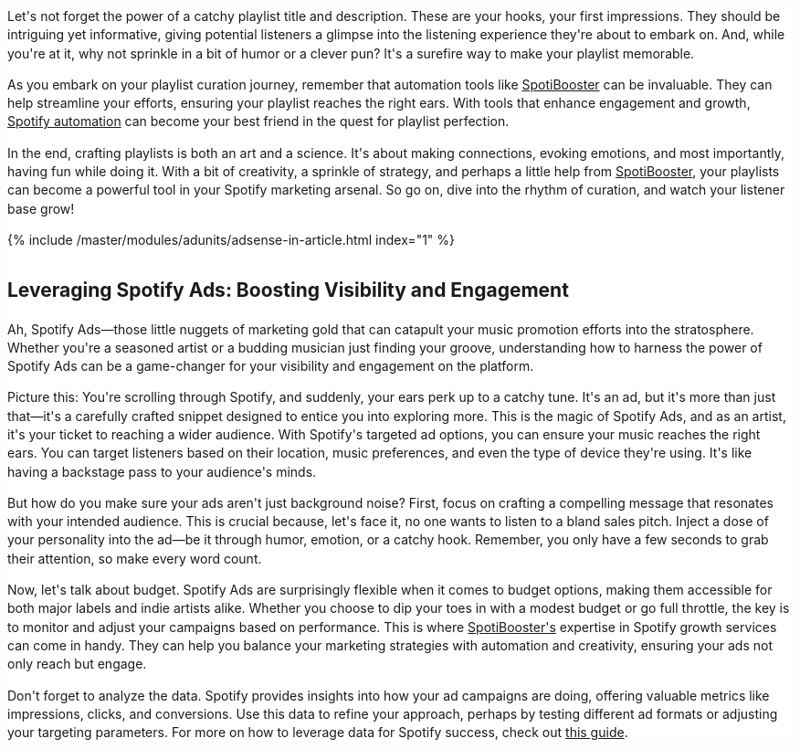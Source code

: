 Let's not forget the power of a catchy playlist title and description. These are your hooks, your first impressions. They should be intriguing yet informative, giving potential listeners a glimpse into the listening experience they're about to embark on. And, while you're at it, why not sprinkle in a bit of humor or a clever pun? It's a surefire way to make your playlist memorable.

As you embark on your playlist curation journey, remember that automation tools like [SpotiBooster](https://spotibooster.com/blog/creative-strategies-for-boosting-your-spotify-engagement) can be invaluable. They can help streamline your efforts, ensuring your playlist reaches the right ears. With tools that enhance engagement and growth, [Spotify automation](https://spotibooster.com/blog/how-does-spotify-automation-boost-artist-growth) can become your best friend in the quest for playlist perfection.

In the end, crafting playlists is both an art and a science. It's about making connections, evoking emotions, and most importantly, having fun while doing it. With a bit of creativity, a sprinkle of strategy, and perhaps a little help from [SpotiBooster](https://spotibooster.com/blog/crafting-a-compelling-spotify-strategy-automation-meets-engagement), your playlists can become a powerful tool in your Spotify marketing arsenal. So go on, dive into the rhythm of curation, and watch your listener base grow!

{% include /master/modules/adunits/adsense-in-article.html index="1" %}

## Leveraging Spotify Ads: Boosting Visibility and Engagement

Ah, Spotify Ads—those little nuggets of marketing gold that can catapult your music promotion efforts into the stratosphere. Whether you're a seasoned artist or a budding musician just finding your groove, understanding how to harness the power of Spotify Ads can be a game-changer for your visibility and engagement on the platform.

Picture this: You're scrolling through Spotify, and suddenly, your ears perk up to a catchy tune. It's an ad, but it's more than just that—it's a carefully crafted snippet designed to entice you into exploring more. This is the magic of Spotify Ads, and as an artist, it's your ticket to reaching a wider audience. With Spotify's targeted ad options, you can ensure your music reaches the right ears. You can target listeners based on their location, music preferences, and even the type of device they're using. It's like having a backstage pass to your audience's minds.

But how do you make sure your ads aren't just background noise? First, focus on crafting a compelling message that resonates with your intended audience. This is crucial because, let's face it, no one wants to listen to a bland sales pitch. Inject a dose of your personality into the ad—be it through humor, emotion, or a catchy hook. Remember, you only have a few seconds to grab their attention, so make every word count.

Now, let's talk about budget. Spotify Ads are surprisingly flexible when it comes to budget options, making them accessible for both major labels and indie artists alike. Whether you choose to dip your toes in with a modest budget or go full throttle, the key is to monitor and adjust your campaigns based on performance. This is where [SpotiBooster's](https://spotibooster.com/blog/what-makes-spotibooster-essential-for-every-artist-on-spotify) expertise in Spotify growth services can come in handy. They can help you balance your marketing strategies with automation and creativity, ensuring your ads not only reach but engage.

Don't forget to analyze the data. Spotify provides insights into how your ad campaigns are doing, offering valuable metrics like impressions, clicks, and conversions. Use this data to refine your approach, perhaps by testing different ad formats or adjusting your targeting parameters. For more on how to leverage data for Spotify success, check out [this guide](https://spotibooster.com/blog/the-role-of-data-analytics-in-spotify-success).
